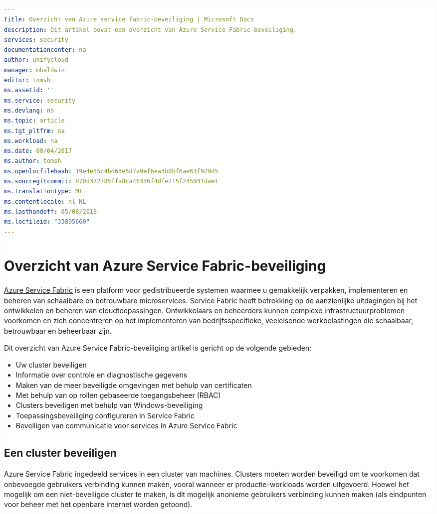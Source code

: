 ```yaml
---
title: Overzicht van Azure service fabric-beveiliging | Microsoft Docs
description: Dit artikel bevat een overzicht van Azure Service Fabric-beveiliging.
services: security
documentationcenter: na
author: unifycloud
manager: mbaldwin
editor: tomsh
ms.assetid: ''
ms.service: security
ms.devlang: na
ms.topic: article
ms.tgt_pltfrm: na
ms.workload: na
ms.date: 08/04/2017
ms.author: tomsh
ms.openlocfilehash: 19e4e55c4bd63e5d7a9ef6ea3b0bf6ae63f929d5
ms.sourcegitcommit: 870d372785ffa8ca46346f4dfe215f245931dae1
ms.translationtype: MT
ms.contentlocale: nl-NL
ms.lasthandoff: 05/08/2018
ms.locfileid: "33895660"
---
```

# <a name="azure-service-fabric-security-overview"></a>Overzicht van Azure Service Fabric-beveiliging
[Azure Service Fabric](https://docs.microsoft.com/azure/service-fabric/service-fabric-overview) is een platform voor gedistribueerde systemen waarmee u gemakkelijk verpakken, implementeren en beheren van schaalbare en betrouwbare microservices. Service Fabric heeft betrekking op de aanzienlijke uitdagingen bij het ontwikkelen en beheren van cloudtoepassingen. Ontwikkelaars en beheerders kunnen complexe infrastructuurproblemen voorkomen en zich concentreren op het implementeren van bedrijfsspecifieke, veeleisende werkbelastingen die schaalbaar, betrouwbaar en beheerbaar zijn.

Dit overzicht van Azure Service Fabric-beveiliging artikel is gericht op de volgende gebieden:

-   Uw cluster beveiligen
-   Informatie over controle en diagnostische gegevens
-   Maken van de meer beveiligde omgevingen met behulp van certificaten
-   Met behulp van op rollen gebaseerde toegangsbeheer (RBAC)
-   Clusters beveiligen met behulp van Windows-beveiliging
-   Toepassingsbeveiliging configureren in Service Fabric
-   Beveiligen van communicatie voor services in Azure Service Fabric 

## <a name="secure-your-cluster"></a>Een cluster beveiligen
Azure Service Fabric ingedeeld services in een cluster van machines. Clusters moeten worden beveiligd om te voorkomen dat onbevoegde gebruikers verbinding kunnen maken, vooral wanneer er productie-workloads worden uitgevoerd. Hoewel het mogelijk om een niet-beveiligde cluster te maken, is dit mogelijk anonieme gebruikers verbinding kunnen maken (als eindpunten voor beheer met het openbare internet worden getoond).
